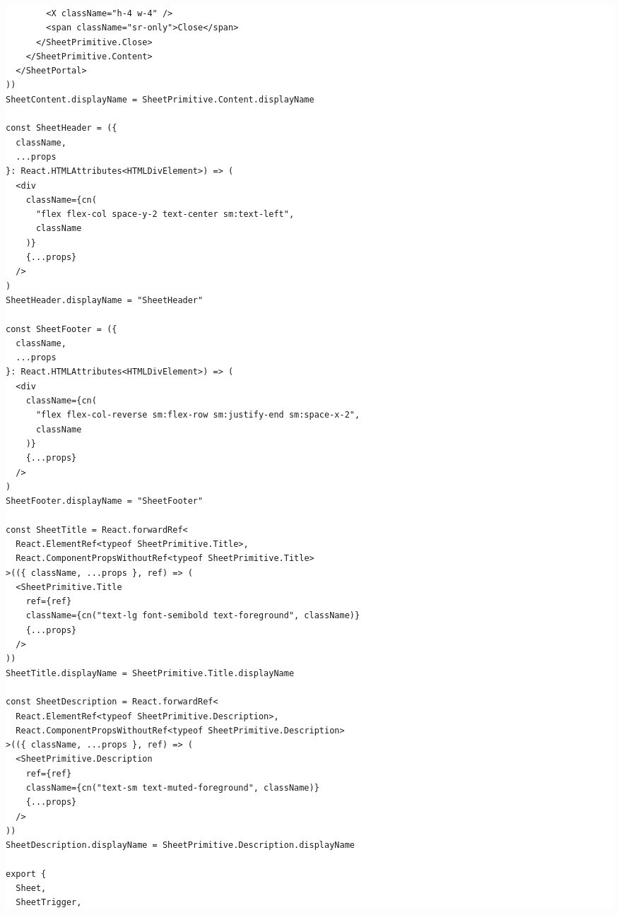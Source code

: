 ```
        <X className="h-4 w-4" />
        <span className="sr-only">Close</span>
      </SheetPrimitive.Close>
    </SheetPrimitive.Content>
  </SheetPortal>
))
SheetContent.displayName = SheetPrimitive.Content.displayName

const SheetHeader = ({
  className,
  ...props
}: React.HTMLAttributes<HTMLDivElement>) => (
  <div
    className={cn(
      "flex flex-col space-y-2 text-center sm:text-left",
      className
    )}
    {...props}
  />
)
SheetHeader.displayName = "SheetHeader"

const SheetFooter = ({
  className,
  ...props
}: React.HTMLAttributes<HTMLDivElement>) => (
  <div
    className={cn(
      "flex flex-col-reverse sm:flex-row sm:justify-end sm:space-x-2",
      className
    )}
    {...props}
  />
)
SheetFooter.displayName = "SheetFooter"

const SheetTitle = React.forwardRef<
  React.ElementRef<typeof SheetPrimitive.Title>,
  React.ComponentPropsWithoutRef<typeof SheetPrimitive.Title>
>(({ className, ...props }, ref) => (
  <SheetPrimitive.Title
    ref={ref}
    className={cn("text-lg font-semibold text-foreground", className)}
    {...props}
  />
))
SheetTitle.displayName = SheetPrimitive.Title.displayName

const SheetDescription = React.forwardRef<
  React.ElementRef<typeof SheetPrimitive.Description>,
  React.ComponentPropsWithoutRef<typeof SheetPrimitive.Description>
>(({ className, ...props }, ref) => (
  <SheetPrimitive.Description
    ref={ref}
    className={cn("text-sm text-muted-foreground", className)}
    {...props}
  />
))
SheetDescription.displayName = SheetPrimitive.Description.displayName

export {
  Sheet,
  SheetTrigger,
```
